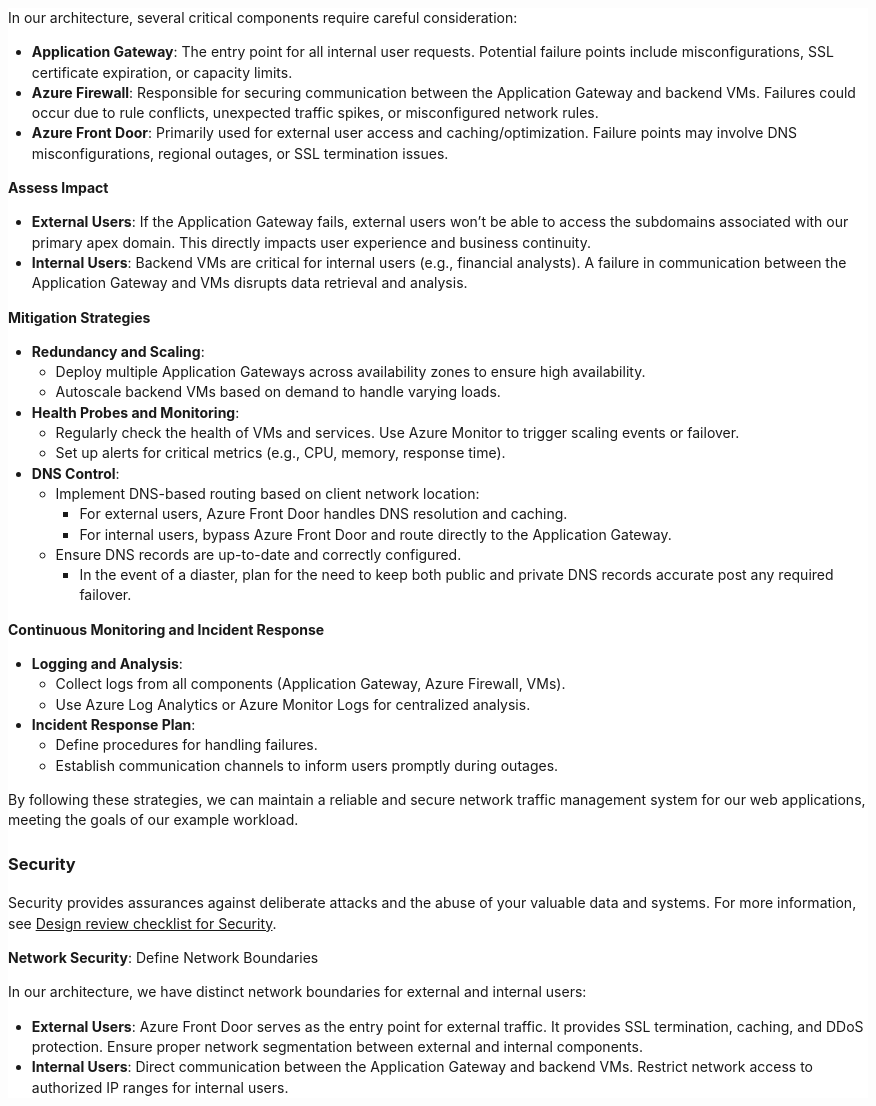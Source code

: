 In our architecture, several critical components require careful consideration:

   - **Application Gateway**: The entry point for all internal user requests. Potential failure points include misconfigurations, SSL certificate expiration, or capacity limits.
   - **Azure Firewall**: Responsible for securing communication between the Application Gateway and backend VMs. Failures could occur due to rule conflicts, unexpected traffic spikes, or misconfigured network rules.
   - **Azure Front Door**: Primarily used for external user access and caching/optimization. Failure points may involve DNS misconfigurations, regional outages, or SSL termination issues.

**Assess Impact**
   - **External Users**: If the Application Gateway fails, external users won’t be able to access the subdomains associated with our primary apex domain. This directly impacts user experience and business continuity.
   - **Internal Users**: Backend VMs are critical for internal users (e.g., financial analysts). A failure in communication between the Application Gateway and VMs disrupts data retrieval and analysis.

**Mitigation Strategies**
   - **Redundancy and Scaling**:
      - Deploy multiple Application Gateways across availability zones to ensure high availability.
      - Autoscale backend VMs based on demand to handle varying loads.
   - **Health Probes and Monitoring**:
      - Regularly check the health of VMs and services. Use Azure Monitor to trigger scaling events or failover.
      - Set up alerts for critical metrics (e.g., CPU, memory, response time).
   - **DNS Control**:
      - Implement DNS-based routing based on client network location:
         - For external users, Azure Front Door handles DNS resolution and caching.
         - For internal users, bypass Azure Front Door and route directly to the Application Gateway.
      - Ensure DNS records are up-to-date and correctly configured. 
         - In the event of a diaster, plan for the need to keep both public and private DNS records accurate post any required failover.

**Continuous Monitoring and Incident Response**
   - **Logging and Analysis**:
      - Collect logs from all components (Application Gateway, Azure Firewall, VMs).
      - Use Azure Log Analytics or Azure Monitor Logs for centralized analysis.
   - **Incident Response Plan**:
      - Define procedures for handling failures.
      - Establish communication channels to inform users promptly during outages.

By following these strategies, we can maintain a reliable and secure network traffic management system for our web applications, meeting the goals of our example workload.

### Security

Security provides assurances against deliberate attacks and the abuse of your valuable data and systems. For more information, see [Design review checklist for Security](/azure/well-architected/security/checklist). 

**Network Security**: Define Network Boundaries

In our architecture, we have distinct network boundaries for external and internal users:
   - **External Users**: Azure Front Door serves as the entry point for external traffic. It provides SSL termination, caching, and DDoS protection. Ensure proper network segmentation between external and internal components.
   - **Internal Users**: Direct communication between the Application Gateway and backend VMs. Restrict network access to authorized IP ranges for internal users.
